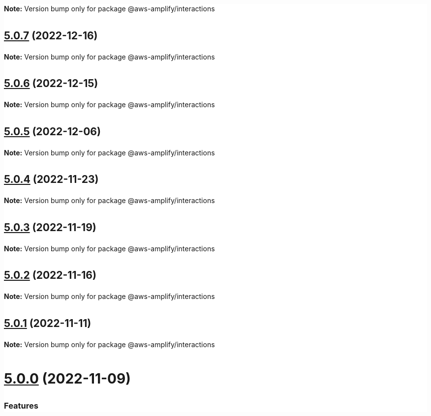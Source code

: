 **Note:** Version bump only for package @aws-amplify/interactions

## [5.0.7](https://github.com/aws-amplify/amplify-js/compare/@aws-amplify/interactions@5.0.6...@aws-amplify/interactions@5.0.7) (2022-12-16)

**Note:** Version bump only for package @aws-amplify/interactions

## [5.0.6](https://github.com/aws-amplify/amplify-js/compare/@aws-amplify/interactions@5.0.5...@aws-amplify/interactions@5.0.6) (2022-12-15)

**Note:** Version bump only for package @aws-amplify/interactions

## [5.0.5](https://github.com/aws-amplify/amplify-js/compare/@aws-amplify/interactions@5.0.4...@aws-amplify/interactions@5.0.5) (2022-12-06)

**Note:** Version bump only for package @aws-amplify/interactions

## [5.0.4](https://github.com/aws-amplify/amplify-js/compare/@aws-amplify/interactions@5.0.3...@aws-amplify/interactions@5.0.4) (2022-11-23)

**Note:** Version bump only for package @aws-amplify/interactions

## [5.0.3](https://github.com/aws-amplify/amplify-js/compare/@aws-amplify/interactions@5.0.2...@aws-amplify/interactions@5.0.3) (2022-11-19)

**Note:** Version bump only for package @aws-amplify/interactions

## [5.0.2](https://github.com/aws-amplify/amplify-js/compare/@aws-amplify/interactions@5.0.1...@aws-amplify/interactions@5.0.2) (2022-11-16)

**Note:** Version bump only for package @aws-amplify/interactions

## [5.0.1](https://github.com/aws-amplify/amplify-js/compare/@aws-amplify/interactions@5.0.0...@aws-amplify/interactions@5.0.1) (2022-11-11)

**Note:** Version bump only for package @aws-amplify/interactions

# [5.0.0](https://github.com/aws-amplify/amplify-js/compare/@aws-amplify/interactions@4.1.9...@aws-amplify/interactions@5.0.0) (2022-11-09)

### Features
